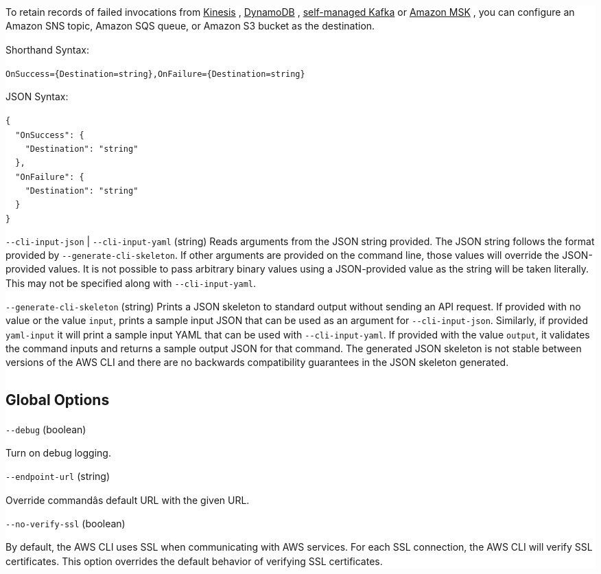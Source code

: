 To retain records of failed invocations from [Kinesis](https://docs.aws.amazon.com/lambda/latest/dg/with-kinesis.html) , [DynamoDB](https://docs.aws.amazon.com/lambda/latest/dg/with-ddb.html) , [self-managed Kafka](https://docs.aws.amazon.com/lambda/latest/dg/with-kafka.html#services-smaa-onfailure-destination) or [Amazon MSK](https://docs.aws.amazon.com/lambda/latest/dg/with-msk.html#services-msk-onfailure-destination) , you can configure an Amazon SNS topic, Amazon SQS queue, or Amazon S3 bucket as the destination.

Shorthand Syntax:

```
OnSuccess={Destination=string},OnFailure={Destination=string}
```

JSON Syntax:

```
{
  "OnSuccess": {
    "Destination": "string"
  },
  "OnFailure": {
    "Destination": "string"
  }
}
```

`--cli-input-json` | `--cli-input-yaml` (string)
Reads arguments from the JSON string provided. The JSON string follows the format provided by `--generate-cli-skeleton`. If other arguments are provided on the command line, those values will override the JSON-provided values. It is not possible to pass arbitrary binary values using a JSON-provided value as the string will be taken literally. This may not be specified along with `--cli-input-yaml`.

`--generate-cli-skeleton` (string)
Prints a JSON skeleton to standard output without sending an API request. If provided with no value or the value `input`, prints a sample input JSON that can be used as an argument for `--cli-input-json`. Similarly, if provided `yaml-input` it will print a sample input YAML that can be used with `--cli-input-yaml`. If provided with the value `output`, it validates the command inputs and returns a sample output JSON for that command. The generated JSON skeleton is not stable between versions of the AWS CLI and there are no backwards compatibility guarantees in the JSON skeleton generated.

## Global Options

`--debug` (boolean)

Turn on debug logging.

`--endpoint-url` (string)

Override commandâs default URL with the given URL.

`--no-verify-ssl` (boolean)

By default, the AWS CLI uses SSL when communicating with AWS services. For each SSL connection, the AWS CLI will verify SSL certificates. This option overrides the default behavior of verifying SSL certificates.
